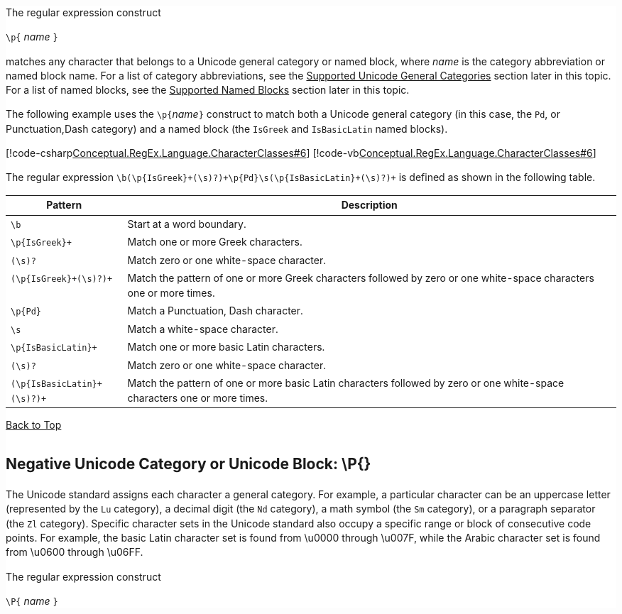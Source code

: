  The regular expression construct  
  
 `\p{` *name* `}`  
  
 matches any character that belongs to a Unicode general category or named block, where *name* is the category abbreviation or named block name. For a list of category abbreviations, see the [Supported Unicode General Categories](#SupportedUnicodeGeneralCategories) section later in this topic. For a list of named blocks, see the [Supported Named Blocks](#SupportedNamedBlocks) section later in this topic.  
  
 The following example uses the `\p{`*name*`}` construct to match both a Unicode general category (in this case, the `Pd`, or Punctuation,Dash category) and a named block (the `IsGreek` and `IsBasicLatin` named blocks).  
  
 [!code-csharp[Conceptual.RegEx.Language.CharacterClasses#6](../../../samples/snippets/csharp/VS_Snippets_CLR/conceptual.regex.language.characterclasses/cs/category1.cs#6)]
 [!code-vb[Conceptual.RegEx.Language.CharacterClasses#6](../../../samples/snippets/visualbasic/VS_Snippets_CLR/conceptual.regex.language.characterclasses/vb/category1.vb#6)]  
  
 The regular expression `\b(\p{IsGreek}+(\s)?)+\p{Pd}\s(\p{IsBasicLatin}+(\s)?)+` is defined as shown in the following table.  
  
|Pattern|Description|  
|-------------|-----------------|  
|`\b`|Start at a word boundary.|  
|`\p{IsGreek}+`|Match one or more Greek characters.|  
|`(\s)?`|Match zero or one white-space character.|  
|`(\p{IsGreek}+(\s)?)+`|Match the pattern of one or more Greek characters followed by zero or one white-space characters one or more times.|  
|`\p{Pd}`|Match a Punctuation, Dash character.|  
|`\s`|Match a white-space character.|  
|`\p{IsBasicLatin}+`|Match one or more basic Latin characters.|  
|`(\s)?`|Match zero or one white-space character.|  
|`(\p{IsBasicLatin}+(\s)?)+`|Match the pattern of one or more basic Latin characters followed by zero or one white-space characters one or more times.|  
  
 [Back to Top](#Top)  
  
<a name="NegativeCategoryOrBlock"></a>   
## Negative Unicode Category or Unicode Block: \P{}  
 The Unicode standard assigns each character a general category. For example, a particular character can be an uppercase letter (represented by the `Lu` category), a decimal digit (the `Nd` category), a math symbol (the `Sm` category), or a paragraph separator (the `Zl` category). Specific character sets in the Unicode standard also occupy a specific range or block of consecutive code points. For example, the basic Latin character set is found from \u0000 through \u007F, while the Arabic character set is found from \u0600 through \u06FF.  
  
 The regular expression construct  
  
 `\P{` *name* `}`  
  